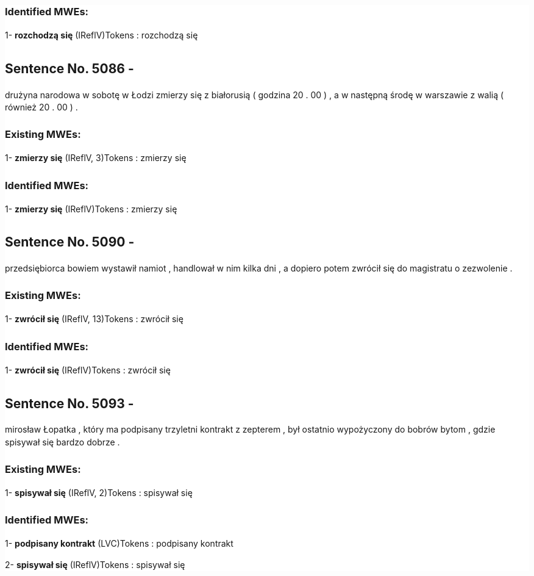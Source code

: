 ### Identified MWEs: 
1- **rozchodzą się** (IReflV)Tokens : 
rozchodzą
się

## Sentence No. 5086 - 
drużyna narodowa w sobotę w Łodzi zmierzy się z białorusią ( godzina 20 . 00 ) , a w następną środę w warszawie z walią ( również 20 . 00 ) . 
### Existing MWEs: 
1- **zmierzy się** (IReflV, 3)Tokens : 
zmierzy
się

### Identified MWEs: 
1- **zmierzy się** (IReflV)Tokens : 
zmierzy
się

## Sentence No. 5090 - 
przedsiębiorca bowiem wystawił namiot , handlował w nim kilka dni , a dopiero potem zwrócił się do magistratu o zezwolenie . 
### Existing MWEs: 
1- **zwrócił się** (IReflV, 13)Tokens : 
zwrócił
się

### Identified MWEs: 
1- **zwrócił się** (IReflV)Tokens : 
zwrócił
się

## Sentence No. 5093 - 
mirosław Łopatka , który ma podpisany trzyletni kontrakt z zepterem , był ostatnio wypożyczony do bobrów bytom , gdzie spisywał się bardzo dobrze . 
### Existing MWEs: 
1- **spisywał się** (IReflV, 2)Tokens : 
spisywał
się

### Identified MWEs: 
1- **podpisany kontrakt** (LVC)Tokens : 
podpisany
kontrakt

2- **spisywał się** (IReflV)Tokens : 
spisywał
się
